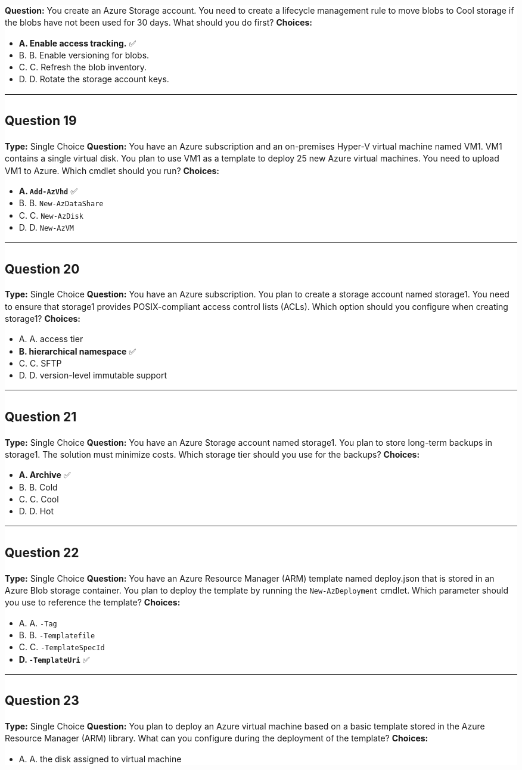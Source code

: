 **Question:** You create an Azure Storage account. You need to create a lifecycle management rule to move blobs to Cool storage if the blobs have not been used for 30 days. What should you do first?
**Choices:**
- **A. Enable access tracking.** ✅
- B. B. Enable versioning for blobs.
- C. C. Refresh the blob inventory.
- D. D. Rotate the storage account keys.
---
## Question 19
**Type:** Single Choice
**Question:** You have an Azure subscription and an on-premises Hyper-V virtual machine named VM1. VM1 contains a single virtual disk. You plan to use VM1 as a template to deploy 25 new Azure virtual machines. You need to upload VM1 to Azure. Which cmdlet should you run?
**Choices:**
- **A. `Add-AzVhd`** ✅
- B. B. `New-AzDataShare`
- C. C. `New-AzDisk`
- D. D. `New-AzVM`
---
## Question 20
**Type:** Single Choice
**Question:** You have an Azure subscription. You plan to create a storage account named storage1. You need to ensure that storage1 provides POSIX-compliant access control lists (ACLs). Which option should you configure when creating storage1?
**Choices:**
- A. A. access tier
- **B. hierarchical namespace** ✅
- C. C. SFTP
- D. D. version-level immutable support
---
## Question 21
**Type:** Single Choice
**Question:** You have an Azure Storage account named storage1. You plan to store long-term backups in storage1. The solution must minimize costs. Which storage tier should you use for the backups?
**Choices:**
- **A. Archive** ✅
- B. B. Cold
- C. C. Cool
- D. D. Hot
---
## Question 22
**Type:** Single Choice
**Question:** You have an Azure Resource Manager (ARM) template named deploy.json that is stored in an Azure Blob storage container. You plan to deploy the template by running the `New-AzDeployment` cmdlet. Which parameter should you use to reference the template?
**Choices:**
- A. A. `-Tag`
- B. B. `-Templatefile`
- C. C. `-TemplateSpecId`
- **D. `-TemplateUri`** ✅
---
## Question 23
**Type:** Single Choice
**Question:** You plan to deploy an Azure virtual machine based on a basic template stored in the Azure Resource Manager (ARM) library. What can you configure during the deployment of the template?
**Choices:**
- A. A. the disk assigned to virtual machine